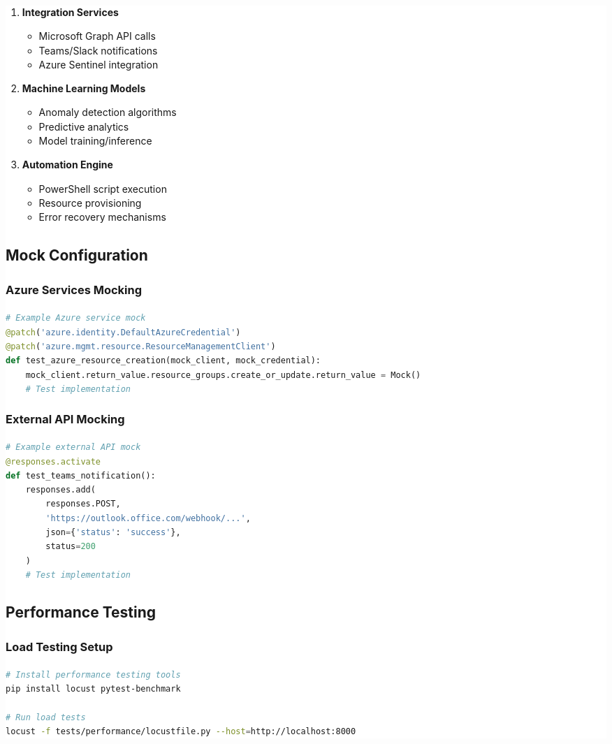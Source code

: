 1. **Integration Services**
   - Microsoft Graph API calls
   - Teams/Slack notifications
   - Azure Sentinel integration

2. **Machine Learning Models**
   - Anomaly detection algorithms
   - Predictive analytics
   - Model training/inference

3. **Automation Engine**
   - PowerShell script execution
   - Resource provisioning
   - Error recovery mechanisms

## Mock Configuration

### Azure Services Mocking

```python
# Example Azure service mock
@patch('azure.identity.DefaultAzureCredential')
@patch('azure.mgmt.resource.ResourceManagementClient')
def test_azure_resource_creation(mock_client, mock_credential):
    mock_client.return_value.resource_groups.create_or_update.return_value = Mock()
    # Test implementation
```

### External API Mocking

```python
# Example external API mock
@responses.activate
def test_teams_notification():
    responses.add(
        responses.POST,
        'https://outlook.office.com/webhook/...',
        json={'status': 'success'},
        status=200
    )
    # Test implementation
```

## Performance Testing

### Load Testing Setup

```bash
# Install performance testing tools
pip install locust pytest-benchmark

# Run load tests
locust -f tests/performance/locustfile.py --host=http://localhost:8000
```
